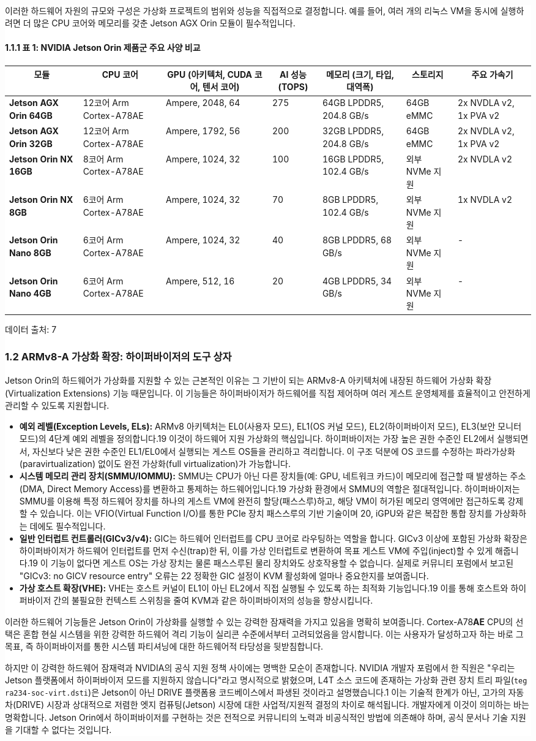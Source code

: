 이러한 하드웨어 자원의 규모와 구성은 가상화 프로젝트의 범위와 성능을 직접적으로 결정합니다. 예를 들어, 여러 개의 리눅스 VM을 동시에 실행하려면 더 많은 CPU 코어와 메모리를 갖춘 Jetson AGX Orin 모듈이 필수적입니다.



#### 1.1.1 표 1: NVIDIA Jetson Orin 제품군 주요 사양 비교



| 모듈                     | CPU 코어                | GPU (아키텍처, CUDA 코어, 텐서 코어) | AI 성능 (TOPS) | 메모리 (크기, 타입, 대역폭) | 스토리지       | 주요 가속기            |
| ------------------------ | ----------------------- | ------------------------------------ | -------------- | --------------------------- | -------------- | ---------------------- |
| **Jetson AGX Orin 64GB** | 12코어 Arm Cortex-A78AE | Ampere, 2048, 64                     | 275            | 64GB LPDDR5, 204.8 GB/s     | 64GB eMMC      | 2x NVDLA v2, 1x PVA v2 |
| **Jetson AGX Orin 32GB** | 12코어 Arm Cortex-A78AE | Ampere, 1792, 56                     | 200            | 32GB LPDDR5, 204.8 GB/s     | 64GB eMMC      | 2x NVDLA v2, 1x PVA v2 |
| **Jetson Orin NX 16GB**  | 8코어 Arm Cortex-A78AE  | Ampere, 1024, 32                     | 100            | 16GB LPDDR5, 102.4 GB/s     | 외부 NVMe 지원 | 2x NVDLA v2            |
| **Jetson Orin NX 8GB**   | 6코어 Arm Cortex-A78AE  | Ampere, 1024, 32                     | 70             | 8GB LPDDR5, 102.4 GB/s      | 외부 NVMe 지원 | 1x NVDLA v2            |
| **Jetson Orin Nano 8GB** | 6코어 Arm Cortex-A78AE  | Ampere, 1024, 32                     | 40             | 8GB LPDDR5, 68 GB/s         | 외부 NVMe 지원 | -                      |
| **Jetson Orin Nano 4GB** | 6코어 Arm Cortex-A78AE  | Ampere, 512, 16                      | 20             | 4GB LPDDR5, 34 GB/s         | 외부 NVMe 지원 | -                      |

데이터 출처: 7



### 1.2  ARMv8-A 가상화 확장: 하이퍼바이저의 도구 상자



Jetson Orin의 하드웨어가 가상화를 지원할 수 있는 근본적인 이유는 그 기반이 되는 ARMv8-A 아키텍처에 내장된 하드웨어 가상화 확장(Virtualization Extensions) 기능 때문입니다. 이 기능들은 하이퍼바이저가 하드웨어를 직접 제어하며 여러 게스트 운영체제를 효율적이고 안전하게 관리할 수 있도록 지원합니다.

- **예외 레벨(Exception Levels, ELs):** ARMv8 아키텍처는 EL0(사용자 모드), EL1(OS 커널 모드), EL2(하이퍼바이저 모드), EL3(보안 모니터 모드)의 4단계 예외 레벨을 정의합니다.19 이것이 하드웨어 지원 가상화의 핵심입니다. 하이퍼바이저는 가장 높은 권한 수준인 EL2에서 실행되면서, 자신보다 낮은 권한 수준인 EL1/EL0에서 실행되는 게스트 OS들을 관리하고 격리합니다. 이 구조 덕분에 OS 코드를 수정하는 파라가상화(paravirtualization) 없이도 완전 가상화(full virtualization)가 가능합니다.
- **시스템 메모리 관리 장치(SMMU/IOMMU):** SMMU는 CPU가 아닌 다른 장치들(예: GPU, 네트워크 카드)이 메모리에 접근할 때 발생하는 주소(DMA, Direct Memory Access)를 변환하고 통제하는 하드웨어입니다.19 가상화 환경에서 SMMU의 역할은 절대적입니다. 하이퍼바이저는 SMMU를 이용해 특정 하드웨어 장치를 하나의 게스트 VM에 완전히 할당(패스스루)하고, 해당 VM이 허가된 메모리 영역에만 접근하도록 강제할 수 있습니다. 이는 VFIO(Virtual Function I/O)를 통한 PCIe 장치 패스스루의 기반 기술이며 20, iGPU와 같은 복잡한 통합 장치를 가상화하는 데에도 필수적입니다.
- **일반 인터럽트 컨트롤러(GICv3/v4):** GIC는 하드웨어 인터럽트를 CPU 코어로 라우팅하는 역할을 합니다. GICv3 이상에 포함된 가상화 확장은 하이퍼바이저가 하드웨어 인터럽트를 먼저 수신(trap)한 뒤, 이를 가상 인터럽트로 변환하여 목표 게스트 VM에 주입(inject)할 수 있게 해줍니다.19 이 기능이 없다면 게스트 OS는 가상 장치는 물론 패스스루된 물리 장치와도 상호작용할 수 없습니다. 실제로 커뮤니티 포럼에서 보고된 "GICv3: no GICV resource entry" 오류는 22 정확한 GIC 설정이 KVM 활성화에 얼마나 중요한지를 보여줍니다.
- **가상 호스트 확장(VHE):** VHE는 호스트 커널이 EL1이 아닌 EL2에서 직접 실행될 수 있도록 하는 최적화 기능입니다.19 이를 통해 호스트와 하이퍼바이저 간의 불필요한 컨텍스트 스위칭을 줄여 KVM과 같은 하이퍼바이저의 성능을 향상시킵니다.

이러한 하드웨어 기능들은 Jetson Orin이 가상화를 실행할 수 있는 강력한 잠재력을 가지고 있음을 명확히 보여줍니다. Cortex-A78**AE** CPU의 선택은 혼합 현실 시스템을 위한 강력한 하드웨어 격리 기능이 실리콘 수준에서부터 고려되었음을 암시합니다. 이는 사용자가 달성하고자 하는 바로 그 목표, 즉 하이퍼바이저를 통한 시스템 파티셔닝에 대한 하드웨어적 타당성을 뒷받침합니다.

하지만 이 강력한 하드웨어 잠재력과 NVIDIA의 공식 지원 정책 사이에는 명백한 모순이 존재합니다. NVIDIA 개발자 포럼에서 한 직원은 "우리는 Jetson 플랫폼에서 하이퍼바이저 모드를 지원하지 않습니다"라고 명시적으로 밝혔으며, L4T 소스 코드에 존재하는 가상화 관련 장치 트리 파일(`tegra234-soc-virt.dsti`)은 Jetson이 아닌 DRIVE 플랫폼용 코드베이스에서 파생된 것이라고 설명했습니다.1 이는 기술적 한계가 아닌, 고가의 자동차(DRIVE) 시장과 상대적으로 저렴한 엣지 컴퓨팅(Jetson) 시장에 대한 사업적/지원적 결정의 차이로 해석됩니다. 개발자에게 이것이 의미하는 바는 명확합니다. Jetson Orin에서 하이퍼바이저를 구현하는 것은 전적으로 커뮤니티의 노력과 비공식적인 방법에 의존해야 하며, 공식 문서나 기술 지원을 기대할 수 없다는 것입니다.
